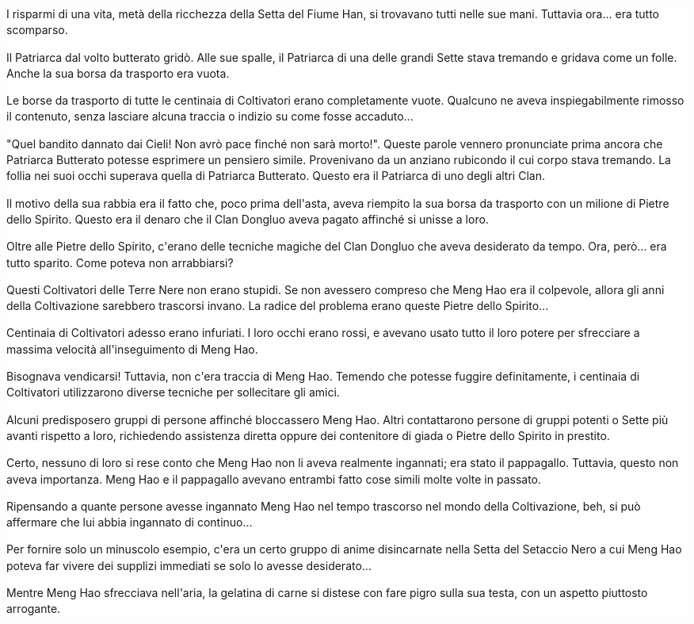 I risparmi di una vita, metà della ricchezza della Setta del Fiume Han, si trovavano tutti nelle sue mani. Tuttavia ora... era tutto scomparso.


Il Patriarca dal volto butterato gridò. Alle sue spalle, il Patriarca di una delle grandi Sette stava tremando e gridava come un folle. Anche la sua borsa da trasporto era vuota.


Le borse da trasporto di tutte le centinaia di Coltivatori erano completamente vuote. Qualcuno ne aveva inspiegabilmente rimosso il contenuto, senza lasciare alcuna traccia o indizio su come fosse accaduto...


"Quel bandito dannato dai Cieli! Non avrò pace finché non sarà morto!". Queste parole vennero pronunciate prima ancora che Patriarca Butterato potesse esprimere un pensiero simile. Provenivano da un anziano rubicondo il cui corpo stava tremando. La follia nei suoi occhi superava quella di Patriarca Butterato. Questo era il Patriarca di uno degli altri Clan.


Il motivo della sua rabbia era il fatto che, poco prima dell'asta, aveva riempito la sua borsa da trasporto con un milione di Pietre dello Spirito. Questo era il denaro che il Clan Dongluo aveva pagato affinché si unisse a loro.


Oltre alle Pietre dello Spirito, c'erano delle tecniche magiche del Clan Dongluo che aveva desiderato da tempo. Ora, però... era tutto sparito. Come poteva non arrabbiarsi?


Questi Coltivatori delle Terre Nere non erano stupidi. Se non avessero compreso che Meng Hao era il colpevole, allora gli anni della Coltivazione sarebbero trascorsi invano. La radice del problema erano queste Pietre dello Spirito...


Centinaia di Coltivatori adesso erano infuriati. I loro occhi erano rossi, e avevano usato tutto il loro potere per sfrecciare a massima velocità all'inseguimento di Meng Hao.


Bisognava vendicarsi! Tuttavia, non c'era traccia di Meng Hao. Temendo che potesse fuggire definitamente, i centinaia di Coltivatori utilizzarono diverse tecniche per sollecitare gli amici.


Alcuni predisposero gruppi di persone affinché bloccassero Meng Hao. Altri contattarono persone di gruppi potenti o Sette più avanti rispetto a loro, richiedendo assistenza diretta oppure dei contenitore di giada o Pietre dello Spirito in prestito.


Certo, nessuno di loro si rese conto che Meng Hao non li aveva realmente ingannati; era stato il pappagallo. Tuttavia, questo non aveva importanza. Meng Hao e il pappagallo avevano entrambi fatto cose simili molte volte in passato.


Ripensando a quante persone avesse ingannato Meng Hao nel tempo trascorso nel mondo della Coltivazione, beh, si può affermare che lui abbia ingannato di continuo...


Per fornire solo un minuscolo esempio, c'era un certo gruppo di anime disincarnate nella Setta del Setaccio Nero a cui Meng Hao poteva far vivere dei supplizi immediati se solo lo avesse desiderato...


Mentre Meng Hao sfrecciava nell'aria, la gelatina di carne si distese con fare pigro sulla sua testa, con un aspetto piuttosto arrogante.
